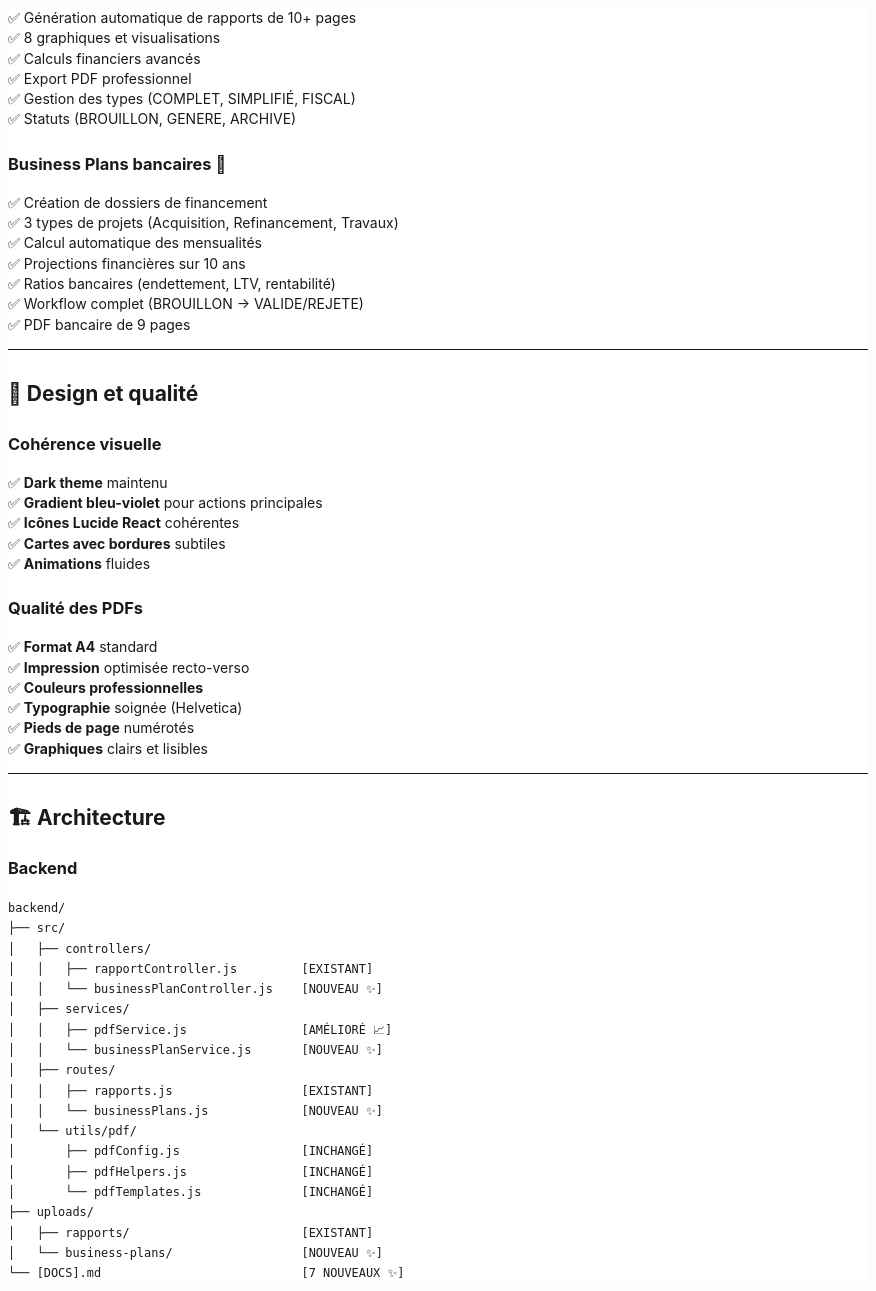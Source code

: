 ✅ Génération automatique de rapports de 10+ pages  
✅ 8 graphiques et visualisations  
✅ Calculs financiers avancés  
✅ Export PDF professionnel  
✅ Gestion des types (COMPLET, SIMPLIFIÉ, FISCAL)  
✅ Statuts (BROUILLON, GENERE, ARCHIVE)  

### **Business Plans bancaires** 💼

✅ Création de dossiers de financement  
✅ 3 types de projets (Acquisition, Refinancement, Travaux)  
✅ Calcul automatique des mensualités  
✅ Projections financières sur 10 ans  
✅ Ratios bancaires (endettement, LTV, rentabilité)  
✅ Workflow complet (BROUILLON → VALIDE/REJETE)  
✅ PDF bancaire de 9 pages  

---

## 🎨 Design et qualité

### **Cohérence visuelle**

✅ **Dark theme** maintenu  
✅ **Gradient bleu-violet** pour actions principales  
✅ **Icônes Lucide React** cohérentes  
✅ **Cartes avec bordures** subtiles  
✅ **Animations** fluides  

### **Qualité des PDFs**

✅ **Format A4** standard  
✅ **Impression** optimisée recto-verso  
✅ **Couleurs professionnelles**  
✅ **Typographie** soignée (Helvetica)  
✅ **Pieds de page** numérotés  
✅ **Graphiques** clairs et lisibles  

---

## 🏗️ Architecture

### **Backend**

```
backend/
├── src/
│   ├── controllers/
│   │   ├── rapportController.js         [EXISTANT]
│   │   └── businessPlanController.js    [NOUVEAU ✨]
│   ├── services/
│   │   ├── pdfService.js                [AMÉLIORÉ 📈]
│   │   └── businessPlanService.js       [NOUVEAU ✨]
│   ├── routes/
│   │   ├── rapports.js                  [EXISTANT]
│   │   └── businessPlans.js             [NOUVEAU ✨]
│   └── utils/pdf/
│       ├── pdfConfig.js                 [INCHANGÉ]
│       ├── pdfHelpers.js                [INCHANGÉ]
│       └── pdfTemplates.js              [INCHANGÉ]
├── uploads/
│   ├── rapports/                        [EXISTANT]
│   └── business-plans/                  [NOUVEAU ✨]
└── [DOCS].md                            [7 NOUVEAUX ✨]
```